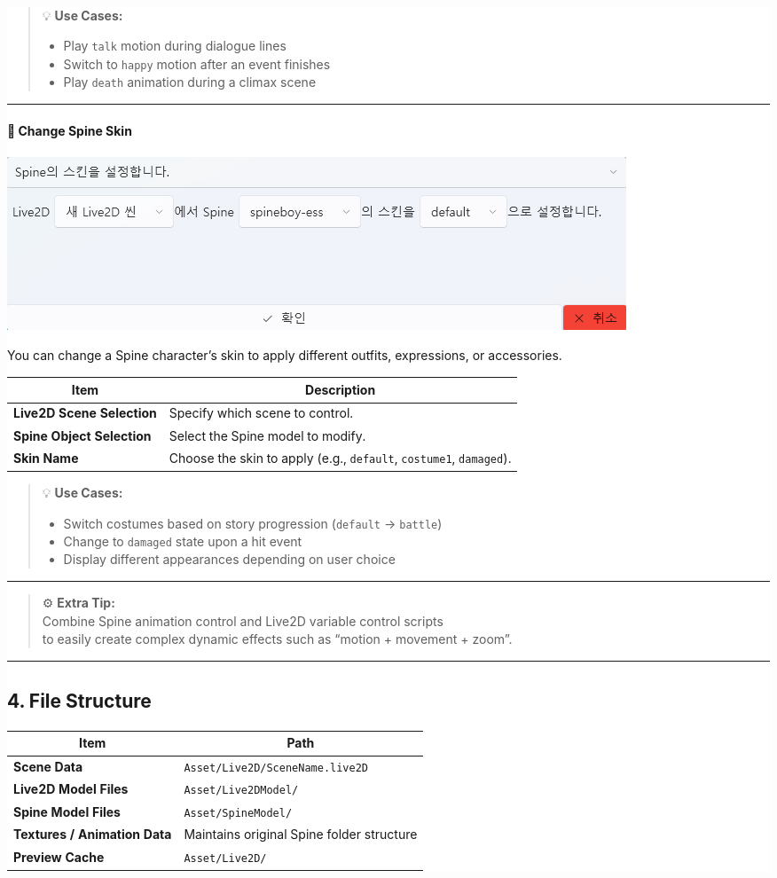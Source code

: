 > 💡 **Use Cases:**  
> - Play `talk` motion during dialogue lines  
> - Switch to `happy` motion after an event finishes  
> - Play `death` animation during a climax scene  

---

#### 🎨 Change Spine Skin

![live2d-set-skin](../images/live2d-set-skin.png)

You can change a Spine character’s skin to apply different outfits, expressions, or accessories.

| Item | Description |
|------|--------------|
| **Live2D Scene Selection** | Specify which scene to control. |
| **Spine Object Selection** | Select the Spine model to modify. |
| **Skin Name** | Choose the skin to apply (e.g., `default`, `costume1`, `damaged`). |

> 💡 **Use Cases:**  
> - Switch costumes based on story progression (`default` → `battle`)  
> - Change to `damaged` state upon a hit event  
> - Display different appearances depending on user choice  

---

> ⚙️ **Extra Tip:**  
> Combine Spine animation control and Live2D variable control scripts  
> to easily create complex dynamic effects such as “motion + movement + zoom”.

---

## 4. File Structure

| Item | Path |
|------|------|
| **Scene Data** | `Asset/Live2D/SceneName.live2D` |
| **Live2D Model Files** | `Asset/Live2DModel/` |
| **Spine Model Files** | `Asset/SpineModel/` |
| **Textures / Animation Data** | Maintains original Spine folder structure |
| **Preview Cache** | `Asset/Live2D/` |
